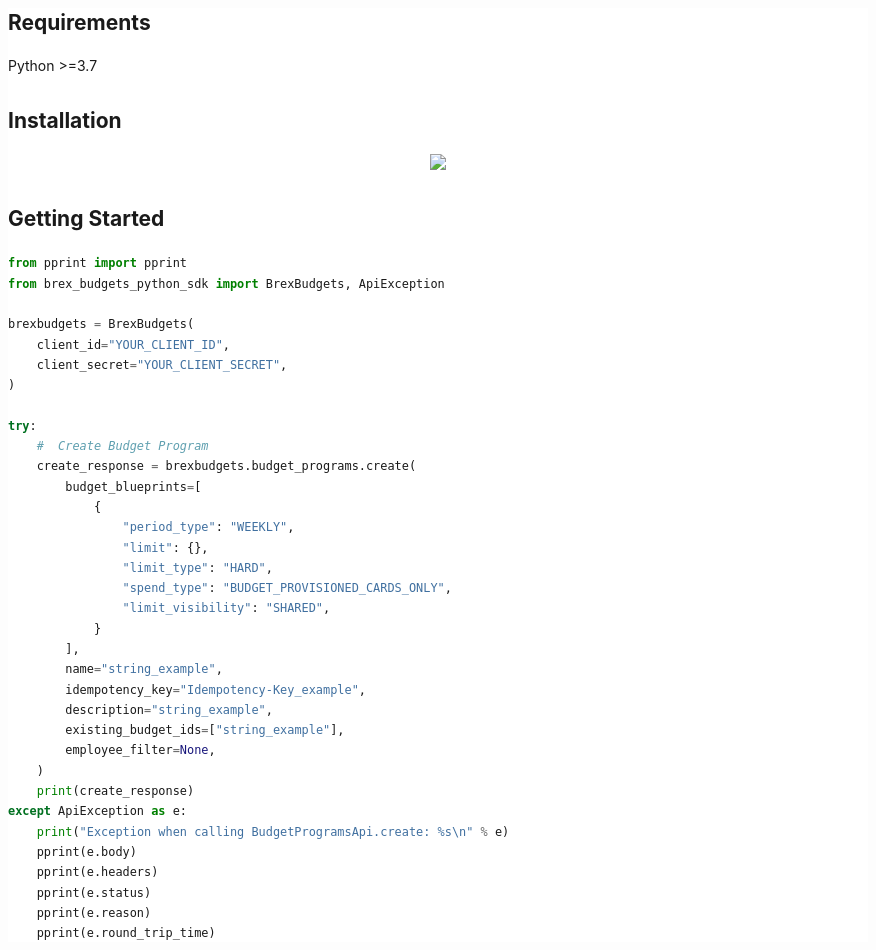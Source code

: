 

## Requirements<a id="requirements"></a>

Python >=3.7

## Installation<a id="installation"></a>
<div align="center">
  <a href="https://konfigthis.com/sdk-sign-up?company=Brex&serviceName=Budgets&language=Python">
    <img src="https://raw.githubusercontent.com/konfig-dev/brand-assets/HEAD/cta-images/python-cta.png" width="70%">
  </a>
</div>

## Getting Started<a id="getting-started"></a>

```python
from pprint import pprint
from brex_budgets_python_sdk import BrexBudgets, ApiException

brexbudgets = BrexBudgets(
    client_id="YOUR_CLIENT_ID",
    client_secret="YOUR_CLIENT_SECRET",
)

try:
    #  Create Budget Program
    create_response = brexbudgets.budget_programs.create(
        budget_blueprints=[
            {
                "period_type": "WEEKLY",
                "limit": {},
                "limit_type": "HARD",
                "spend_type": "BUDGET_PROVISIONED_CARDS_ONLY",
                "limit_visibility": "SHARED",
            }
        ],
        name="string_example",
        idempotency_key="Idempotency-Key_example",
        description="string_example",
        existing_budget_ids=["string_example"],
        employee_filter=None,
    )
    print(create_response)
except ApiException as e:
    print("Exception when calling BudgetProgramsApi.create: %s\n" % e)
    pprint(e.body)
    pprint(e.headers)
    pprint(e.status)
    pprint(e.reason)
    pprint(e.round_trip_time)
```
